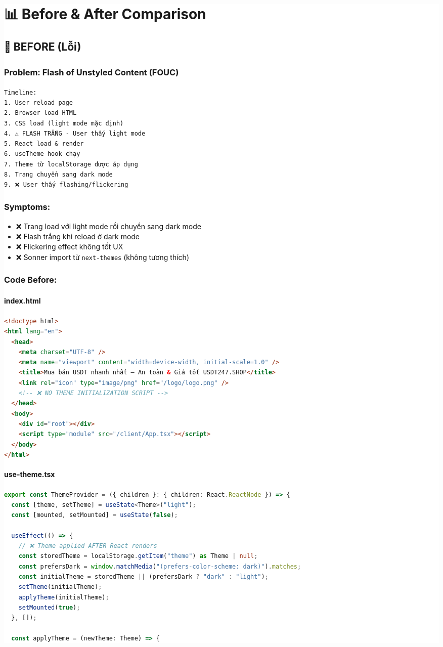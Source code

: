 # 📊 Before & After Comparison

## 🔴 BEFORE (Lỗi)

### **Problem: Flash of Unstyled Content (FOUC)**

```
Timeline:
1. User reload page
2. Browser load HTML
3. CSS load (light mode mặc định)
4. ⚠️ FLASH TRẮNG - User thấy light mode
5. React load & render
6. useTheme hook chạy
7. Theme từ localStorage được áp dụng
8. Trang chuyển sang dark mode
9. ❌ User thấy flashing/flickering
```

### **Symptoms:**
- ❌ Trang load với light mode rồi chuyển sang dark mode
- ❌ Flash trắng khi reload ở dark mode
- ❌ Flickering effect không tốt UX
- ❌ Sonner import từ `next-themes` (không tương thích)

### **Code Before:**

#### **index.html**
```html
<!doctype html>
<html lang="en">
  <head>
    <meta charset="UTF-8" />
    <meta name="viewport" content="width=device-width, initial-scale=1.0" />
    <title>Mua bán USDT nhanh nhất — An toàn & Giá tốt USDT247.SHOP</title>
    <link rel="icon" type="image/png" href="/logo/logo.png" />
    <!-- ❌ NO THEME INITIALIZATION SCRIPT -->
  </head>
  <body>
    <div id="root"></div>
    <script type="module" src="/client/App.tsx"></script>
  </body>
</html>
```

#### **use-theme.tsx**
```typescript
export const ThemeProvider = ({ children }: { children: React.ReactNode }) => {
  const [theme, setTheme] = useState<Theme>("light");
  const [mounted, setMounted] = useState(false);

  useEffect(() => {
    // ❌ Theme applied AFTER React renders
    const storedTheme = localStorage.getItem("theme") as Theme | null;
    const prefersDark = window.matchMedia("(prefers-color-scheme: dark)").matches;
    const initialTheme = storedTheme || (prefersDark ? "dark" : "light");
    setTheme(initialTheme);
    applyTheme(initialTheme);
    setMounted(true);
  }, []);

  const applyTheme = (newTheme: Theme) => {
```